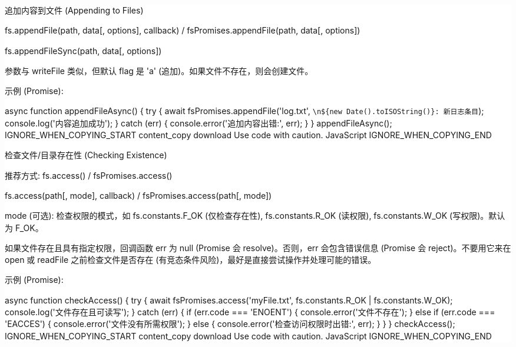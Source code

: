 追加内容到文件 (Appending to Files)

fs.appendFile(path, data[, options], callback) / fsPromises.appendFile(path, data[, options])

fs.appendFileSync(path, data[, options])

参数与 writeFile 类似，但默认 flag 是 'a' (追加)。如果文件不存在，则会创建文件。

示例 (Promise):

async function appendFileAsync() {
  try {
    await fsPromises.appendFile('log.txt', `\n${new Date().toISOString()}: 新日志条目`);
    console.log('内容追加成功');
  } catch (err) {
    console.error('追加内容出错:', err);
  }
}
appendFileAsync();
IGNORE_WHEN_COPYING_START
content_copy
download
Use code with caution.
JavaScript
IGNORE_WHEN_COPYING_END

检查文件/目录存在性 (Checking Existence)

推荐方式: fs.access() / fsPromises.access()

fs.access(path[, mode], callback) / fsPromises.access(path[, mode])

mode (可选): 检查权限的模式，如 fs.constants.F_OK (仅检查存在性), fs.constants.R_OK (读权限), fs.constants.W_OK (写权限)。默认为 F_OK。

如果文件存在且具有指定权限，回调函数 err 为 null (Promise 会 resolve)。否则，err 会包含错误信息 (Promise 会 reject)。不要用它来在 open 或 readFile 之前检查文件是否存在 (有竞态条件风险)，最好是直接尝试操作并处理可能的错误。

示例 (Promise):

async function checkAccess() {
  try {
    await fsPromises.access('myFile.txt', fs.constants.R_OK | fs.constants.W_OK);
    console.log('文件存在且可读写');
  } catch (err) {
    if (err.code === 'ENOENT') {
      console.error('文件不存在');
    } else if (err.code === 'EACCES') {
      console.error('文件没有所需权限');
    } else {
      console.error('检查访问权限时出错:', err);
    }
  }
}
checkAccess();
IGNORE_WHEN_COPYING_START
content_copy
download
Use code with caution.
JavaScript
IGNORE_WHEN_COPYING_END
